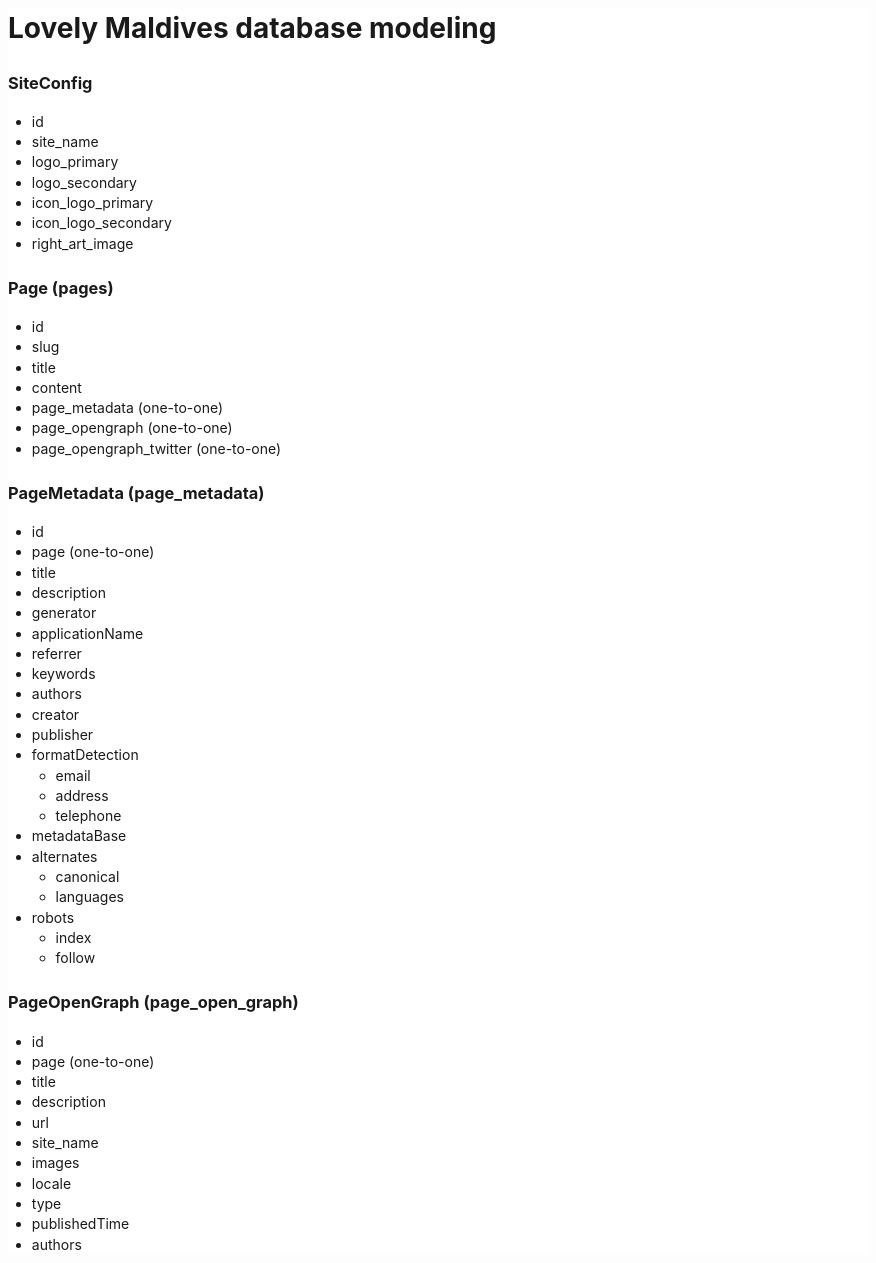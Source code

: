 # Lovely Maldives database modeling

### SiteConfig

- id
- site_name
- logo_primary
- logo_secondary
- icon_logo_primary
- icon_logo_secondary
- right_art_image

### Page (pages)

- id
- slug
- title
- content
- page_metadata (one-to-one)
- page_opengraph (one-to-one)
- page_opengraph_twitter (one-to-one)

### PageMetadata (page_metadata)

- id
- page (one-to-one)
- title
- description
- generator
- applicationName
- referrer
- keywords
- authors
- creator
- publisher
- formatDetection
  - email
  - address
  - telephone
- metadataBase
- alternates
  - canonical
  - languages
- robots
  - index
  - follow

### PageOpenGraph (page_open_graph)

- id
- page (one-to-one)
- title
- description
- url
- site_name
- images
- locale
- type
- publishedTime
- authors
